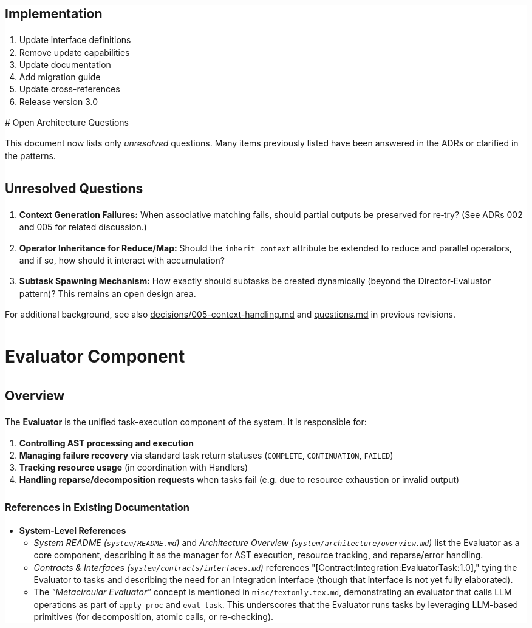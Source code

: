 ## Implementation
1. Update interface definitions
2. Remove update capabilities
3. Update documentation
4. Add migration guide
5. Update cross-references
6. Release version 3.0
</file>
<file path="./system/architecture/decisions/006-context-types.md" project="">

</file>
<file path="./system/architecture/questions.md" project="">
# Open Architecture Questions

This document now lists only *unresolved* questions. Many items previously listed have been answered in the ADRs or clarified in the patterns.

## Unresolved Questions

1. **Context Generation Failures:** When associative matching fails, should partial outputs be preserved for re‑try? (See ADRs 002 and 005 for related discussion.)

2. **Operator Inheritance for Reduce/Map:** Should the `inherit_context` attribute be extended to reduce and parallel operators, and if so, how should it interact with accumulation?

3. **Subtask Spawning Mechanism:** How exactly should subtasks be created dynamically (beyond the Director‑Evaluator pattern)? This remains an open design area.

For additional background, see also [decisions/005-context-handling.md](decisions/005-context-handling.md) and [questions.md](questions.md) in previous revisions.
</file>
<file path="./components/evaluator/README.md" project="">
# Evaluator Component

## Overview

The **Evaluator** is the unified task-execution component of the system. It is responsible for:

1. **Controlling AST processing and execution**  
2. **Managing failure recovery** via standard task return statuses (`COMPLETE`, `CONTINUATION`, `FAILED`)
3. **Tracking resource usage** (in coordination with Handlers)
4. **Handling reparse/decomposition requests** when tasks fail (e.g. due to resource exhaustion or invalid output)

### References in Existing Documentation

- **System-Level References**  
  - *System README (`system/README.md`)* and *Architecture Overview (`system/architecture/overview.md`)* list the Evaluator as a core component, describing it as the manager for AST execution, resource tracking, and reparse/error handling.  
  - *Contracts & Interfaces (`system/contracts/interfaces.md`)* references "[Contract:Integration:EvaluatorTask:1.0]," tying the Evaluator to tasks and describing the need for an integration interface (though that interface is not yet fully elaborated).  
  - The *"Metacircular Evaluator"* concept is mentioned in `misc/textonly.tex.md`, demonstrating an evaluator that calls LLM operations as part of `apply-proc` and `eval-task`. This underscores that the Evaluator runs tasks by leveraging LLM-based primitives (for decomposition, atomic calls, or re-checking).  
